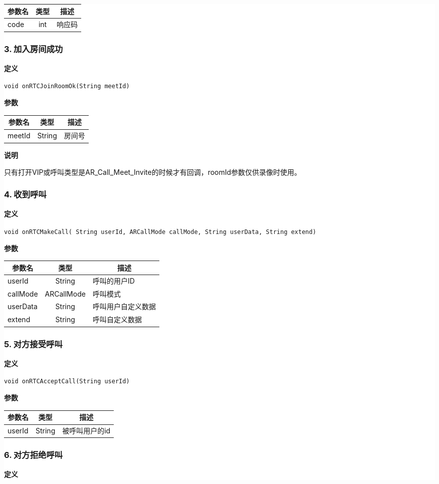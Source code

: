 参数名 | 类型 | 描述
---|:---:|---
code | int| 响应码

### 3. 加入房间成功

**定义**

```
void onRTCJoinRoomOk(String meetId)

```
**参数**

参数名 | 类型 | 描述
---|:---:|---
meetId | String| 房间号

**说明**  

只有打开VIP或呼叫类型是AR_Call_Meet_Invite的时候才有回调，roomId参数仅供录像时使用。

### 4. 收到呼叫

**定义**

```
void onRTCMakeCall( String userId, ARCallMode callMode, String userData, String extend)

```
**参数**

参数名 | 类型 | 描述
---|:---:|---
userId | String| 呼叫的用户ID 
callMode | ARCallMode| 呼叫模式
userData | String| 呼叫用户自定义数据
extend | String| 呼叫自定义数据

### 5. 对方接受呼叫

**定义**

```
void onRTCAcceptCall(String userId)

```
**参数**

参数名 | 类型 | 描述
---|:---:|---
userId | String| 被呼叫用户的id 

### 6. 对方拒绝呼叫

**定义**
